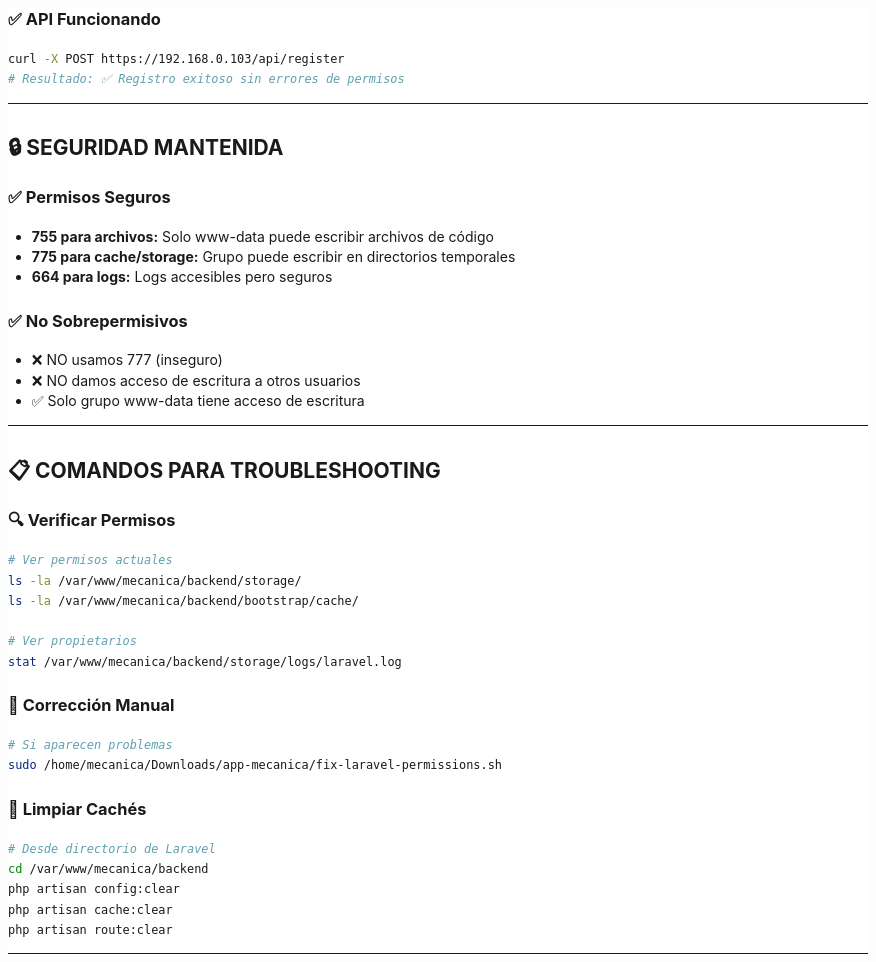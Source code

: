 ### ✅ **API Funcionando**
```bash
curl -X POST https://192.168.0.103/api/register
# Resultado: ✅ Registro exitoso sin errores de permisos
```

---

## 🔒 SEGURIDAD MANTENIDA

### ✅ **Permisos Seguros**

- **755 para archivos:** Solo www-data puede escribir archivos de código
- **775 para cache/storage:** Grupo puede escribir en directorios temporales
- **664 para logs:** Logs accesibles pero seguros

### ✅ **No Sobrepermisivos**

- ❌ NO usamos 777 (inseguro)
- ❌ NO damos acceso de escritura a otros usuarios
- ✅ Solo grupo www-data tiene acceso de escritura

---

## 📋 COMANDOS PARA TROUBLESHOOTING

### 🔍 **Verificar Permisos**
```bash
# Ver permisos actuales
ls -la /var/www/mecanica/backend/storage/
ls -la /var/www/mecanica/backend/bootstrap/cache/

# Ver propietarios
stat /var/www/mecanica/backend/storage/logs/laravel.log
```

### 🔧 **Corrección Manual**
```bash
# Si aparecen problemas
sudo /home/mecanica/Downloads/app-mecanica/fix-laravel-permissions.sh
```

### 🧹 **Limpiar Cachés**
```bash
# Desde directorio de Laravel
cd /var/www/mecanica/backend
php artisan config:clear
php artisan cache:clear
php artisan route:clear
```

---
